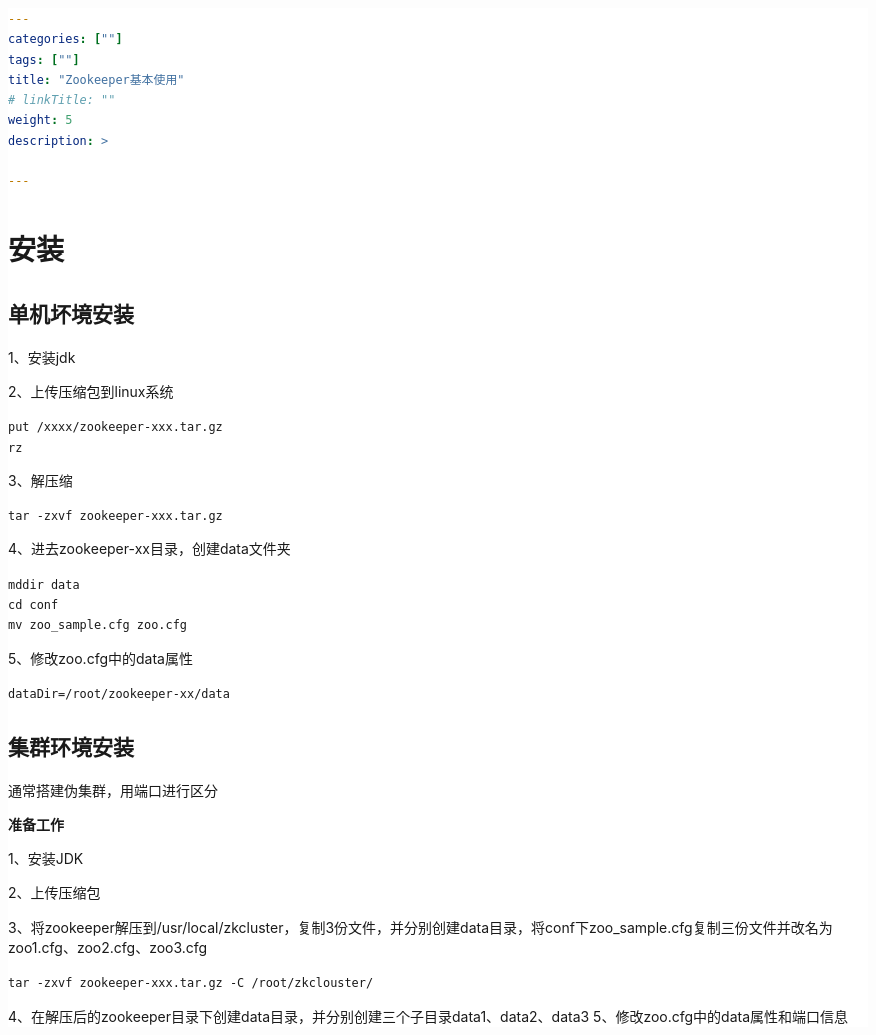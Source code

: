 ```yaml
---
categories: [""] 
tags: [""] 
title: "Zookeeper基本使用"
# linkTitle: ""
weight: 5
description: >
  
---
```


# 安装

## 单机坏境安装

1、安装jdk

2、上传压缩包到linux系统

```shell
put /xxxx/zookeeper-xxx.tar.gz
rz
```
3、解压缩
```shell
tar -zxvf zookeeper-xxx.tar.gz
```
4、进去zookeeper-xx目录，创建data文件夹
```shell
mddir data
cd conf
mv zoo_sample.cfg zoo.cfg
```
5、修改zoo.cfg中的data属性
```shell
dataDir=/root/zookeeper-xx/data
```
## 集群环境安装

通常搭建伪集群，用端口进行区分

**准备工作**

1、安装JDK

2、上传压缩包

3、将zookeeper解压到/usr/local/zkcluster，复制3份文件，并分别创建data目录，将conf下zoo_sample.cfg复制三份文件并改名为zoo1.cfg、zoo2.cfg、zoo3.cfg

```shell
tar -zxvf zookeeper-xxx.tar.gz -C /root/zkclouster/
```
4、在解压后的zookeeper目录下创建data目录，并分别创建三个子目录data1、data2、data3
5、修改zoo.cfg中的data属性和端口信息
